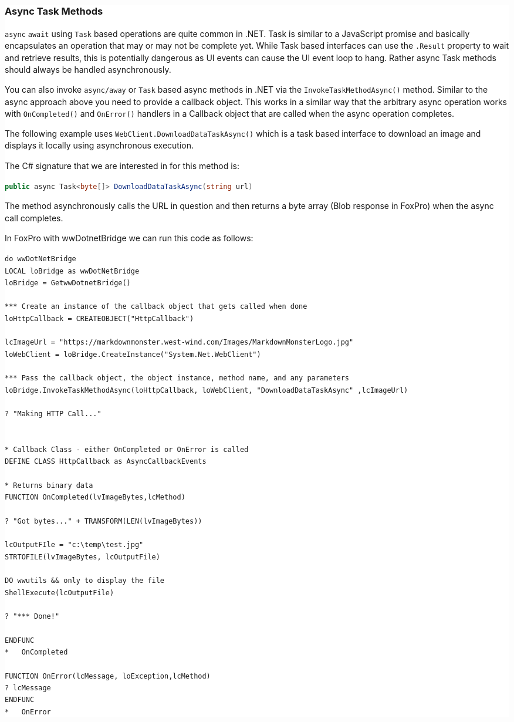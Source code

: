 
### Async Task Methods
`async` `await` using `Task` based operations are quite common in .NET. Task is similar to a JavaScript promise and basically encapsulates an operation that may or may not be complete yet. While Task based interfaces can use the `.Result` property to wait and retrieve results, this is potentially dangerous as UI events can cause the UI event loop to hang. Rather async Task methods should always be handled asynchronously.

You can also invoke `async/away` or `Task` based async methods in .NET via the `InvokeTaskMethodAsync()` method. Similar to the async approach above you need to provide a callback object. This works in a similar way that the arbitrary async operation works with `OnCompleted()` and `OnError()` handlers in a Callback object that are called when the async operation completes.

The following example uses `WebClient.DownloadDataTaskAsync()` which is a task based interface to download an image and displays it locally using asynchronous execution.

The C# signature that we are interested in for this method  is:

```cs
public async Task<byte[]> DownloadDataTaskAsync(string url)
```

The method asynchronously calls the URL in question and then returns a byte array (Blob response in FoxPro) when the async call completes.

In FoxPro with wwDotnetBridge we can run this code as follows:

```foxpro
do wwDotNetBridge
LOCAL loBridge as wwDotNetBridge
loBridge = GetwwDotnetBridge()

*** Create an instance of the callback object that gets called when done
loHttpCallback = CREATEOBJECT("HttpCallback")

lcImageUrl = "https://markdownmonster.west-wind.com/Images/MarkdownMonsterLogo.jpg"
loWebClient = loBridge.CreateInstance("System.Net.WebClient")

*** Pass the callback object, the object instance, method name, and any parameters
loBridge.InvokeTaskMethodAsync(loHttpCallback, loWebClient, "DownloadDataTaskAsync" ,lcImageUrl)

? "Making HTTP Call..."


* Callback Class - either OnCompleted or OnError is called
DEFINE CLASS HttpCallback as AsyncCallbackEvents

* Returns binary data
FUNCTION OnCompleted(lvImageBytes,lcMethod)

? "Got bytes..." + TRANSFORM(LEN(lvImageBytes))

lcOutputFIle = "c:\temp\test.jpg"
STRTOFILE(lvImageBytes, lcOutputFile)

DO wwutils && only to display the file
ShellExecute(lcOutputFile)

? "*** Done!"

ENDFUNC
*   OnCompleted

FUNCTION OnError(lcMessage, loException,lcMethod)
? lcMessage
ENDFUNC
*   OnError 
```